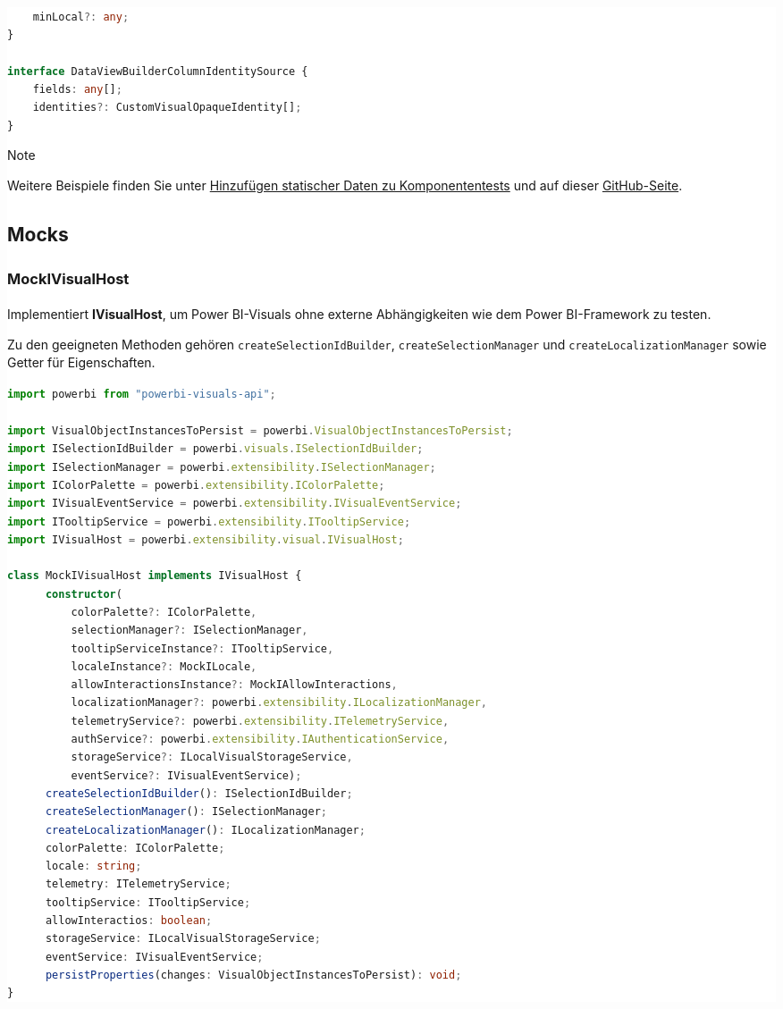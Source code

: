   ```typescript
      minLocal?: any;
  }

  interface DataViewBuilderColumnIdentitySource {
      fields: any[];
      identities?: CustomVisualOpaqueIdentity[];
  }
  ```
   
> [!NOTE]
> Weitere Beispiele finden Sie unter [Hinzufügen statischer Daten zu Komponententests](./unit-tests-introduction.md#how-to-add-static-data-for-unit-tests) und auf dieser [GitHub-Seite](https://github.com/microsoft/powerbi-visuals-gantt/blob/master/test/visualData.ts).

## <a name="mocks"></a>Mocks

### <a name="mockivisualhost"></a>MockIVisualHost

Implementiert **IVisualHost**, um Power BI-Visuals ohne externe Abhängigkeiten wie dem Power BI-Framework zu testen.

Zu den geeigneten Methoden gehören `createSelectionIdBuilder`, `createSelectionManager` und `createLocalizationManager` sowie Getter für Eigenschaften.

```typescript
import powerbi from "powerbi-visuals-api";

import VisualObjectInstancesToPersist = powerbi.VisualObjectInstancesToPersist;
import ISelectionIdBuilder = powerbi.visuals.ISelectionIdBuilder;
import ISelectionManager = powerbi.extensibility.ISelectionManager;
import IColorPalette = powerbi.extensibility.IColorPalette;
import IVisualEventService = powerbi.extensibility.IVisualEventService;
import ITooltipService = powerbi.extensibility.ITooltipService;
import IVisualHost = powerbi.extensibility.visual.IVisualHost;

class MockIVisualHost implements IVisualHost {
      constructor(
          colorPalette?: IColorPalette,
          selectionManager?: ISelectionManager,
          tooltipServiceInstance?: ITooltipService,
          localeInstance?: MockILocale,
          allowInteractionsInstance?: MockIAllowInteractions,
          localizationManager?: powerbi.extensibility.ILocalizationManager,
          telemetryService?: powerbi.extensibility.ITelemetryService,
          authService?: powerbi.extensibility.IAuthenticationService,
          storageService?: ILocalVisualStorageService,
          eventService?: IVisualEventService);
      createSelectionIdBuilder(): ISelectionIdBuilder;
      createSelectionManager(): ISelectionManager;
      createLocalizationManager(): ILocalizationManager;
      colorPalette: IColorPalette;
      locale: string;
      telemetry: ITelemetryService;
      tooltipService: ITooltipService;
      allowInteractios: boolean;
      storageService: ILocalVisualStorageService;
      eventService: IVisualEventService;
      persistProperties(changes: VisualObjectInstancesToPersist): void;
}
```
   